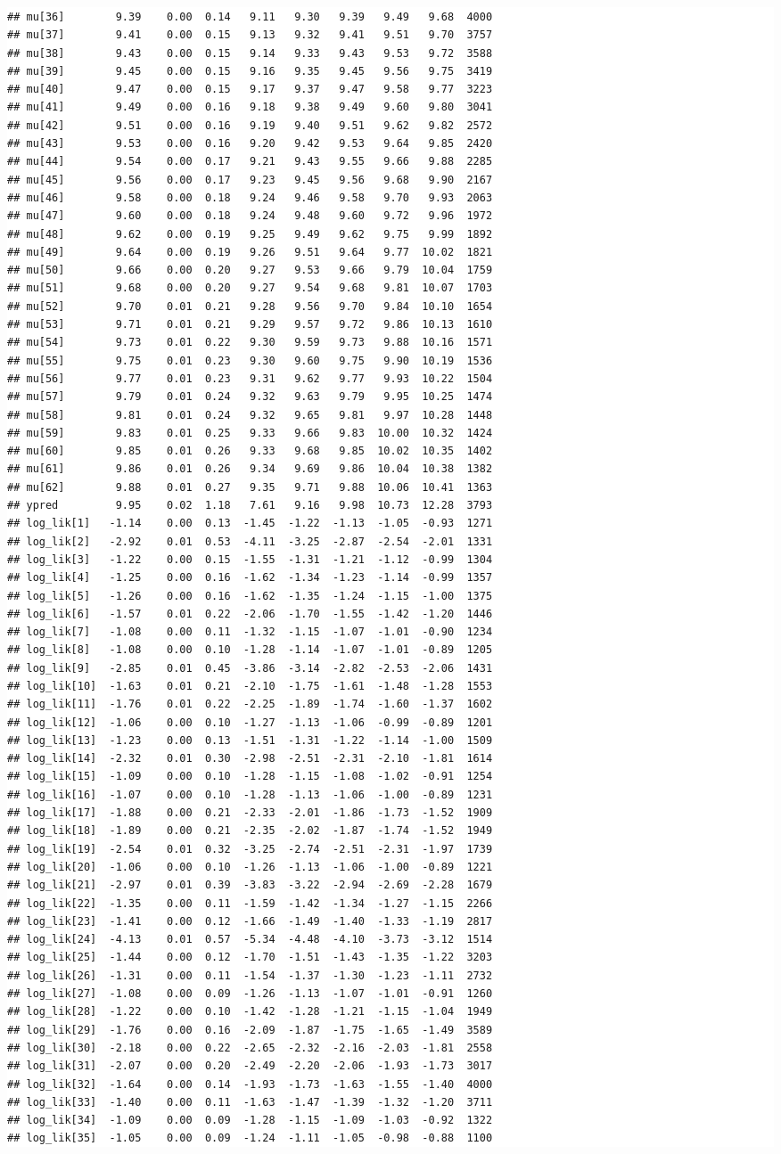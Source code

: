```
## mu[36]        9.39    0.00  0.14   9.11   9.30   9.39   9.49   9.68  4000
## mu[37]        9.41    0.00  0.15   9.13   9.32   9.41   9.51   9.70  3757
## mu[38]        9.43    0.00  0.15   9.14   9.33   9.43   9.53   9.72  3588
## mu[39]        9.45    0.00  0.15   9.16   9.35   9.45   9.56   9.75  3419
## mu[40]        9.47    0.00  0.15   9.17   9.37   9.47   9.58   9.77  3223
## mu[41]        9.49    0.00  0.16   9.18   9.38   9.49   9.60   9.80  3041
## mu[42]        9.51    0.00  0.16   9.19   9.40   9.51   9.62   9.82  2572
## mu[43]        9.53    0.00  0.16   9.20   9.42   9.53   9.64   9.85  2420
## mu[44]        9.54    0.00  0.17   9.21   9.43   9.55   9.66   9.88  2285
## mu[45]        9.56    0.00  0.17   9.23   9.45   9.56   9.68   9.90  2167
## mu[46]        9.58    0.00  0.18   9.24   9.46   9.58   9.70   9.93  2063
## mu[47]        9.60    0.00  0.18   9.24   9.48   9.60   9.72   9.96  1972
## mu[48]        9.62    0.00  0.19   9.25   9.49   9.62   9.75   9.99  1892
## mu[49]        9.64    0.00  0.19   9.26   9.51   9.64   9.77  10.02  1821
## mu[50]        9.66    0.00  0.20   9.27   9.53   9.66   9.79  10.04  1759
## mu[51]        9.68    0.00  0.20   9.27   9.54   9.68   9.81  10.07  1703
## mu[52]        9.70    0.01  0.21   9.28   9.56   9.70   9.84  10.10  1654
## mu[53]        9.71    0.01  0.21   9.29   9.57   9.72   9.86  10.13  1610
## mu[54]        9.73    0.01  0.22   9.30   9.59   9.73   9.88  10.16  1571
## mu[55]        9.75    0.01  0.23   9.30   9.60   9.75   9.90  10.19  1536
## mu[56]        9.77    0.01  0.23   9.31   9.62   9.77   9.93  10.22  1504
## mu[57]        9.79    0.01  0.24   9.32   9.63   9.79   9.95  10.25  1474
## mu[58]        9.81    0.01  0.24   9.32   9.65   9.81   9.97  10.28  1448
## mu[59]        9.83    0.01  0.25   9.33   9.66   9.83  10.00  10.32  1424
## mu[60]        9.85    0.01  0.26   9.33   9.68   9.85  10.02  10.35  1402
## mu[61]        9.86    0.01  0.26   9.34   9.69   9.86  10.04  10.38  1382
## mu[62]        9.88    0.01  0.27   9.35   9.71   9.88  10.06  10.41  1363
## ypred         9.95    0.02  1.18   7.61   9.16   9.98  10.73  12.28  3793
## log_lik[1]   -1.14    0.00  0.13  -1.45  -1.22  -1.13  -1.05  -0.93  1271
## log_lik[2]   -2.92    0.01  0.53  -4.11  -3.25  -2.87  -2.54  -2.01  1331
## log_lik[3]   -1.22    0.00  0.15  -1.55  -1.31  -1.21  -1.12  -0.99  1304
## log_lik[4]   -1.25    0.00  0.16  -1.62  -1.34  -1.23  -1.14  -0.99  1357
## log_lik[5]   -1.26    0.00  0.16  -1.62  -1.35  -1.24  -1.15  -1.00  1375
## log_lik[6]   -1.57    0.01  0.22  -2.06  -1.70  -1.55  -1.42  -1.20  1446
## log_lik[7]   -1.08    0.00  0.11  -1.32  -1.15  -1.07  -1.01  -0.90  1234
## log_lik[8]   -1.08    0.00  0.10  -1.28  -1.14  -1.07  -1.01  -0.89  1205
## log_lik[9]   -2.85    0.01  0.45  -3.86  -3.14  -2.82  -2.53  -2.06  1431
## log_lik[10]  -1.63    0.01  0.21  -2.10  -1.75  -1.61  -1.48  -1.28  1553
## log_lik[11]  -1.76    0.01  0.22  -2.25  -1.89  -1.74  -1.60  -1.37  1602
## log_lik[12]  -1.06    0.00  0.10  -1.27  -1.13  -1.06  -0.99  -0.89  1201
## log_lik[13]  -1.23    0.00  0.13  -1.51  -1.31  -1.22  -1.14  -1.00  1509
## log_lik[14]  -2.32    0.01  0.30  -2.98  -2.51  -2.31  -2.10  -1.81  1614
## log_lik[15]  -1.09    0.00  0.10  -1.28  -1.15  -1.08  -1.02  -0.91  1254
## log_lik[16]  -1.07    0.00  0.10  -1.28  -1.13  -1.06  -1.00  -0.89  1231
## log_lik[17]  -1.88    0.00  0.21  -2.33  -2.01  -1.86  -1.73  -1.52  1909
## log_lik[18]  -1.89    0.00  0.21  -2.35  -2.02  -1.87  -1.74  -1.52  1949
## log_lik[19]  -2.54    0.01  0.32  -3.25  -2.74  -2.51  -2.31  -1.97  1739
## log_lik[20]  -1.06    0.00  0.10  -1.26  -1.13  -1.06  -1.00  -0.89  1221
## log_lik[21]  -2.97    0.01  0.39  -3.83  -3.22  -2.94  -2.69  -2.28  1679
## log_lik[22]  -1.35    0.00  0.11  -1.59  -1.42  -1.34  -1.27  -1.15  2266
## log_lik[23]  -1.41    0.00  0.12  -1.66  -1.49  -1.40  -1.33  -1.19  2817
## log_lik[24]  -4.13    0.01  0.57  -5.34  -4.48  -4.10  -3.73  -3.12  1514
## log_lik[25]  -1.44    0.00  0.12  -1.70  -1.51  -1.43  -1.35  -1.22  3203
## log_lik[26]  -1.31    0.00  0.11  -1.54  -1.37  -1.30  -1.23  -1.11  2732
## log_lik[27]  -1.08    0.00  0.09  -1.26  -1.13  -1.07  -1.01  -0.91  1260
## log_lik[28]  -1.22    0.00  0.10  -1.42  -1.28  -1.21  -1.15  -1.04  1949
## log_lik[29]  -1.76    0.00  0.16  -2.09  -1.87  -1.75  -1.65  -1.49  3589
## log_lik[30]  -2.18    0.00  0.22  -2.65  -2.32  -2.16  -2.03  -1.81  2558
## log_lik[31]  -2.07    0.00  0.20  -2.49  -2.20  -2.06  -1.93  -1.73  3017
## log_lik[32]  -1.64    0.00  0.14  -1.93  -1.73  -1.63  -1.55  -1.40  4000
## log_lik[33]  -1.40    0.00  0.11  -1.63  -1.47  -1.39  -1.32  -1.20  3711
## log_lik[34]  -1.09    0.00  0.09  -1.28  -1.15  -1.09  -1.03  -0.92  1322
## log_lik[35]  -1.05    0.00  0.09  -1.24  -1.11  -1.05  -0.98  -0.88  1100
```
